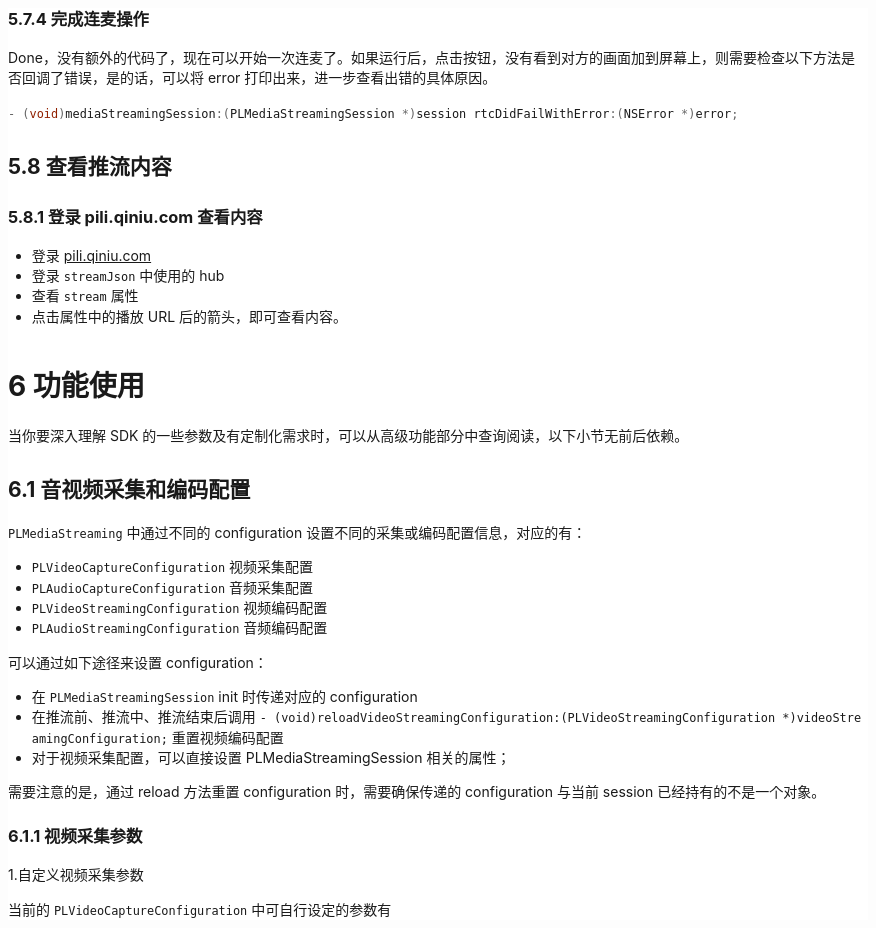 <a id="5.7.4"></a>
### 5.7.4 完成连麦操作

Done，没有额外的代码了，现在可以开始一次连麦了。如果运行后，点击按钮，没有看到对方的画面加到屏幕上，则需要检查以下方法是否回调了错误，是的话，可以将 error 打印出来，进一步查看出错的具体原因。

``` Objective-C
- (void)mediaStreamingSession:(PLMediaStreamingSession *)session rtcDidFailWithError:(NSError *)error;
```


<a id="5.8"></a>
## 5.8 查看推流内容

<a id="5.8.1"></a>
### 5.8.1 登录 pili.qiniu.com 查看内容

- 登录 [pili.qiniu.com](https://pili.qiniu.com)
- 登录 `streamJson` 中使用的 hub
- 查看 `stream` 属性
- 点击属性中的播放 URL 后的箭头，即可查看内容。

<a id="5"></a>
# 6 功能使用

当你要深入理解 SDK 的一些参数及有定制化需求时，可以从高级功能部分中查询阅读，以下小节无前后依赖。

<a id="6.1"></a>
## 6.1 音视频采集和编码配置

`PLMediaStreaming` 中通过不同的 configuration 设置不同的采集或编码配置信息，对应的有：

- `PLVideoCaptureConfiguration` 视频采集配置
- `PLAudioCaptureConfiguration` 音频采集配置
- `PLVideoStreamingConfiguration` 视频编码配置
- `PLAudioStreamingConfiguration` 音频编码配置

可以通过如下途径来设置 configuration：

- 在 `PLMediaStreamingSession` init 时传递对应的 configuration
- 在推流前、推流中、推流结束后调用 `- (void)reloadVideoStreamingConfiguration:(PLVideoStreamingConfiguration *)videoStreamingConfiguration;` 重置视频编码配置
- 对于视频采集配置，可以直接设置 PLMediaStreamingSession 相关的属性；

需要注意的是，通过 reload 方法重置 configuration 时，需要确保传递的 configuration 与当前 session 已经持有的不是一个对象。

<a id="6.1.1"></a>
### 6.1.1 视频采集参数

1.自定义视频采集参数

当前的 `PLVideoCaptureConfiguration` 中可自行设定的参数有
